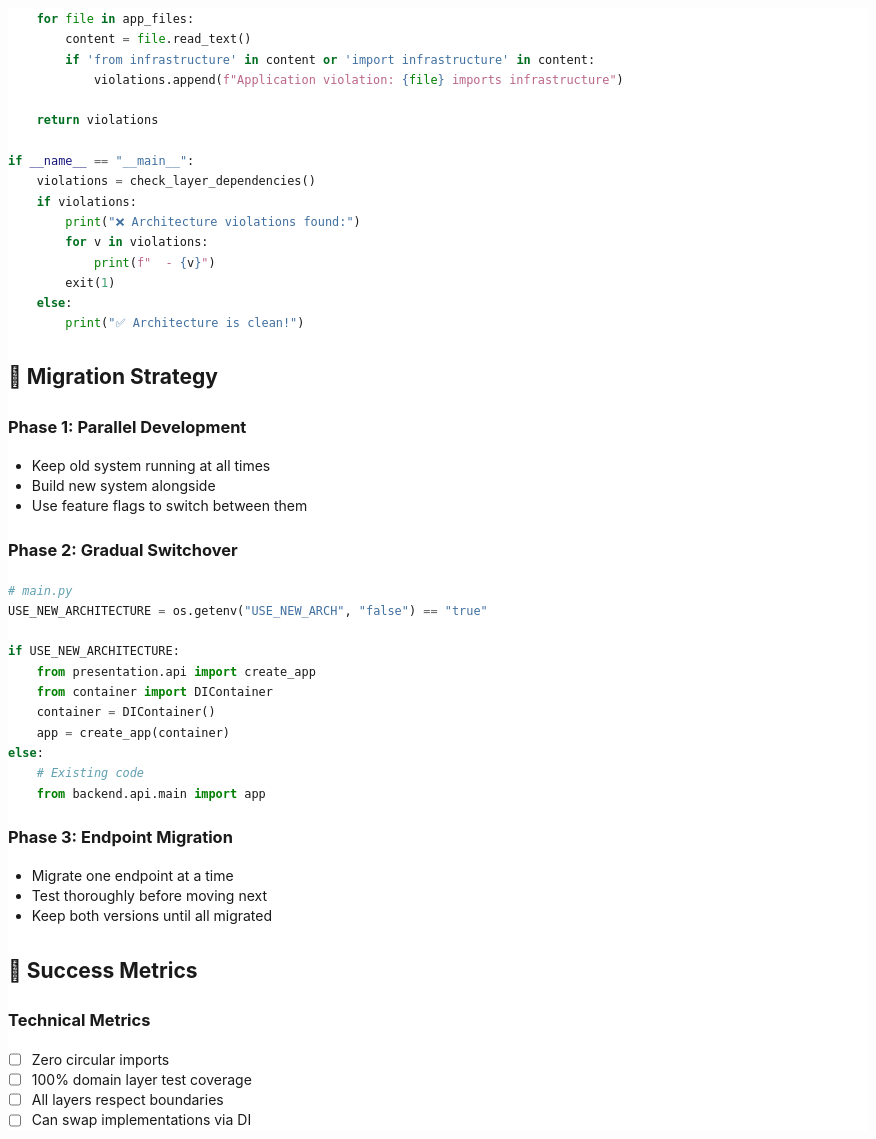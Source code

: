 ```python
    for file in app_files:
        content = file.read_text()
        if 'from infrastructure' in content or 'import infrastructure' in content:
            violations.append(f"Application violation: {file} imports infrastructure")
    
    return violations

if __name__ == "__main__":
    violations = check_layer_dependencies()
    if violations:
        print("❌ Architecture violations found:")
        for v in violations:
            print(f"  - {v}")
        exit(1)
    else:
        print("✅ Architecture is clean!")
```

## 🚀 Migration Strategy

### Phase 1: Parallel Development
- Keep old system running at all times
- Build new system alongside
- Use feature flags to switch between them

### Phase 2: Gradual Switchover
```python
# main.py
USE_NEW_ARCHITECTURE = os.getenv("USE_NEW_ARCH", "false") == "true"

if USE_NEW_ARCHITECTURE:
    from presentation.api import create_app
    from container import DIContainer
    container = DIContainer()
    app = create_app(container)
else:
    # Existing code
    from backend.api.main import app
```

### Phase 3: Endpoint Migration
- Migrate one endpoint at a time
- Test thoroughly before moving next
- Keep both versions until all migrated

## 🎯 Success Metrics

### Technical Metrics
- [ ] Zero circular imports
- [ ] 100% domain layer test coverage
- [ ] All layers respect boundaries
- [ ] Can swap implementations via DI
